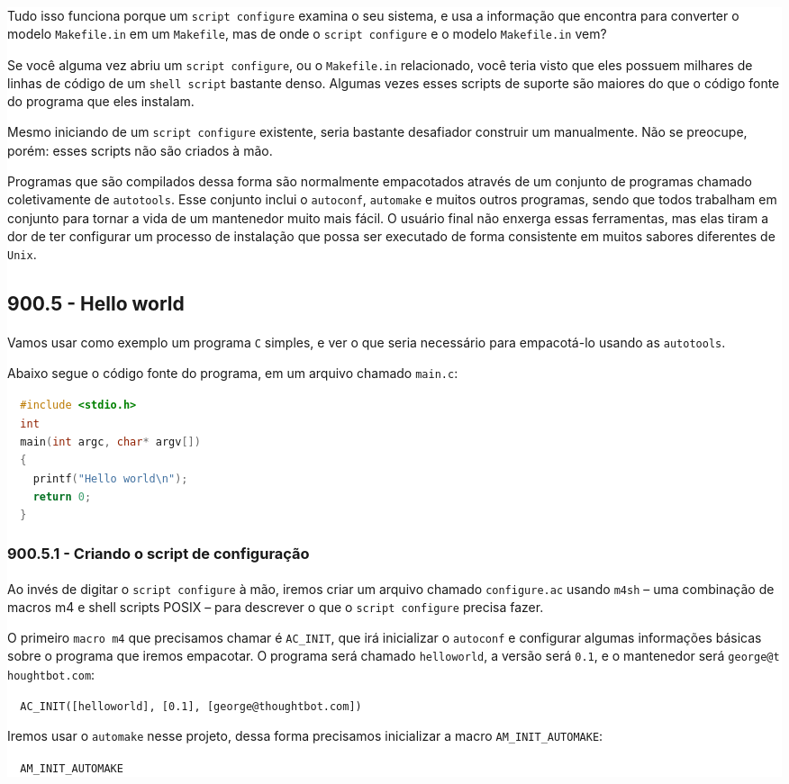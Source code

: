 Tudo isso funciona porque um ``script configure`` examina o seu sistema, e usa a informação que 
encontra para converter o modelo ``Makefile.in`` em um ``Makefile``, mas de onde o 
``script configure`` e o modelo ``Makefile.in`` vem?

Se você alguma vez abriu um ``script configure``, ou o ``Makefile.in`` relacionado, você teria visto 
que eles possuem milhares de linhas de código de um ``shell script`` bastante denso. Algumas vezes 
esses scripts de suporte são maiores do que o código fonte do programa que eles instalam.

Mesmo iniciando de um ``script configure`` existente, seria bastante desafiador construir um 
manualmente. Não se preocupe, porém: esses scripts não são criados à mão.

Programas que são compilados dessa forma são normalmente empacotados através de um conjunto de 
programas chamado coletivamente de ``autotools``. Esse conjunto inclui o ``autoconf``, ``automake`` 
e muitos outros programas, sendo que todos trabalham em conjunto para tornar a vida de um 
mantenedor muito mais fácil. O usuário final não enxerga essas ferramentas, mas elas tiram a dor 
de ter configurar um processo de instalação que possa ser executado de forma consistente em muitos 
sabores diferentes de ``Unix``.



## 900.5 - Hello world

Vamos usar como exemplo um programa ``C`` simples, e ver o que seria necessário para empacotá-lo 
usando as ``autotools``.

Abaixo segue o código fonte do programa, em um arquivo chamado ``main.c``:

``` main.c
  #include <stdio.h>
  int
  main(int argc, char* argv[])
  {
    printf("Hello world\n");
    return 0;
  }
```



### 900.5.1 - Criando o script de configuração

Ao invés de digitar o ``script configure`` à mão, iremos criar um arquivo chamado ``configure.ac`` 
usando ``m4sh`` – uma combinação de macros m4 e shell scripts POSIX – para descrever o que  o 
``script configure`` precisa fazer.

O primeiro ``macro m4`` que precisamos chamar é ``AC_INIT``, que irá inicializar o ``autoconf`` e 
configurar algumas informações básicas sobre o programa que iremos empacotar. O programa será 
chamado ``helloworld``, a versão será ``0.1``, e o mantenedor será ``george@thoughtbot.com``:

``` configure.ac
  AC_INIT([helloworld], [0.1], [george@thoughtbot.com])
```

Iremos usar o ``automake`` nesse projeto, dessa forma precisamos inicializar a macro ``AM_INIT_AUTOMAKE``:

``` configure.ac
  AM_INIT_AUTOMAKE
```
